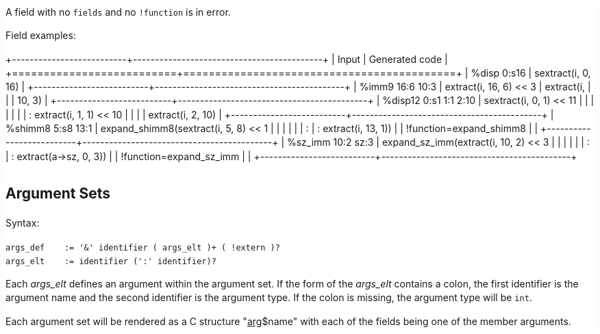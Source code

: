 A field with no `fields` and no `!function` is in error.

Field examples:

+--------------------------+-------------------------------------------+
| Input                    | Generated code                            |
+==========================+===========================================+
| %disp 0:s16              | sextract(i, 0, 16)                        |
+--------------------------+-------------------------------------------+
| %imm9 16:6 10:3          | extract(i, 16, 6) \<\< 3 \| extract(i,    |
|                          | 10, 3)                                    |
+--------------------------+-------------------------------------------+
| %disp12 0:s1 1:1 2:10    | sextract(i, 0, 1) \<\< 11 \|              |
|                          |                                           |
|                          | :   extract(i, 1, 1) \<\< 10 \|           |
|                          |     extract(i, 2, 10)                     |
+--------------------------+-------------------------------------------+
| %shimm8 5:s8 13:1        | expand_shimm8(sextract(i, 5, 8) \<\< 1 \| |
|                          |                                           |
| :                        | :   extract(i, 13, 1))                    |
|  !function=expand_shimm8 |                                           |
+--------------------------+-------------------------------------------+
| %sz_imm 10:2 sz:3        | expand_sz_imm(extract(i, 10, 2) \<\< 3 \| |
|                          |                                           |
| :                        | :   extract(a-\>sz, 0, 3))                |
|  !function=expand_sz_imm |                                           |
+--------------------------+-------------------------------------------+

## Argument Sets

Syntax:

    args_def    := '&' identifier ( args_elt )+ ( !extern )?
    args_elt    := identifier (':' identifier)?

Each *args_elt* defines an argument within the argument set. If the form
of the *args_elt* contains a colon, the first identifier is the argument
name and the second identifier is the argument type. If the colon is
missing, the argument type will be `int`.

Each argument set will be rendered as a C structure \"[arg]()\$name\"
with each of the fields being one of the member arguments.
